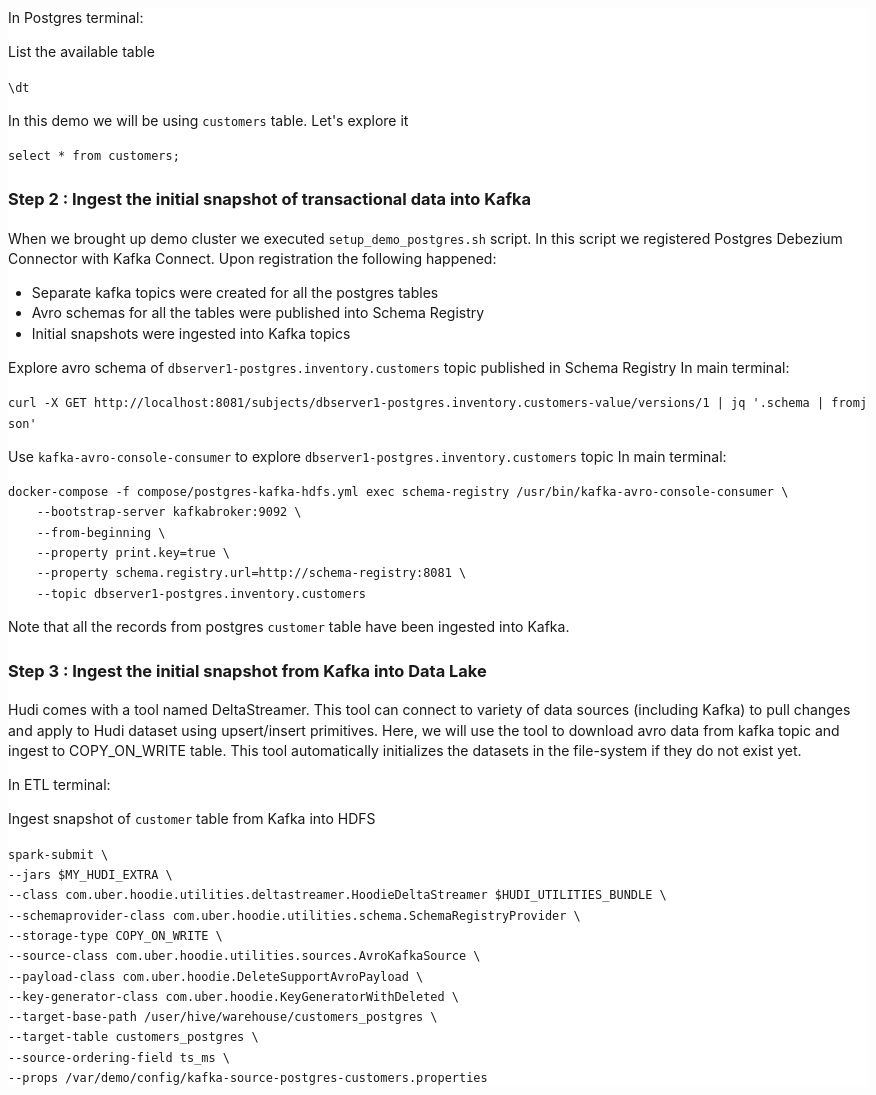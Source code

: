 In Postgres terminal:

List the available table
```
\dt
```

In this demo we will be using `customers` table. Let's explore it
```
select * from customers;
```

### Step 2 : Ingest the initial snapshot of transactional data into Kafka

When we brought up demo cluster we executed `setup_demo_postgres.sh` script.
In this script we registered Postgres Debezium Connector with Kafka Connect.
Upon registration the following happened:
   * Separate kafka topics were created for all the postgres tables
   * Avro schemas for all the tables were published into Schema Registry
   * Initial snapshots were ingested into Kafka topics

Explore avro schema of `dbserver1-postgres.inventory.customers` topic published in Schema Registry
In main terminal:
```
curl -X GET http://localhost:8081/subjects/dbserver1-postgres.inventory.customers-value/versions/1 | jq '.schema | fromjson'
```

Use `kafka-avro-console-consumer` to explore `dbserver1-postgres.inventory.customers` topic
In main terminal:
```
docker-compose -f compose/postgres-kafka-hdfs.yml exec schema-registry /usr/bin/kafka-avro-console-consumer \
    --bootstrap-server kafkabroker:9092 \
    --from-beginning \
    --property print.key=true \
    --property schema.registry.url=http://schema-registry:8081 \
    --topic dbserver1-postgres.inventory.customers
```
Note that all the records from postgres `customer` table have been ingested into Kafka.

### Step 3 : Ingest the initial snapshot from Kafka into Data Lake

Hudi comes with a tool named DeltaStreamer. This tool can connect to variety of data sources (including Kafka) to
pull changes and apply to Hudi dataset using upsert/insert primitives. Here, we will use the tool to download
avro data from kafka topic and ingest to COPY_ON_WRITE table. This tool
automatically initializes the datasets in the file-system if they do not exist yet.

In ETL terminal:

Ingest snapshot of `customer` table from Kafka into HDFS
```
spark-submit \
--jars $MY_HUDI_EXTRA \
--class com.uber.hoodie.utilities.deltastreamer.HoodieDeltaStreamer $HUDI_UTILITIES_BUNDLE \
--schemaprovider-class com.uber.hoodie.utilities.schema.SchemaRegistryProvider \
--storage-type COPY_ON_WRITE \
--source-class com.uber.hoodie.utilities.sources.AvroKafkaSource \
--payload-class com.uber.hoodie.DeleteSupportAvroPayload \
--key-generator-class com.uber.hoodie.KeyGeneratorWithDeleted \
--target-base-path /user/hive/warehouse/customers_postgres \
--target-table customers_postgres \
--source-ordering-field ts_ms \
--props /var/demo/config/kafka-source-postgres-customers.properties
```